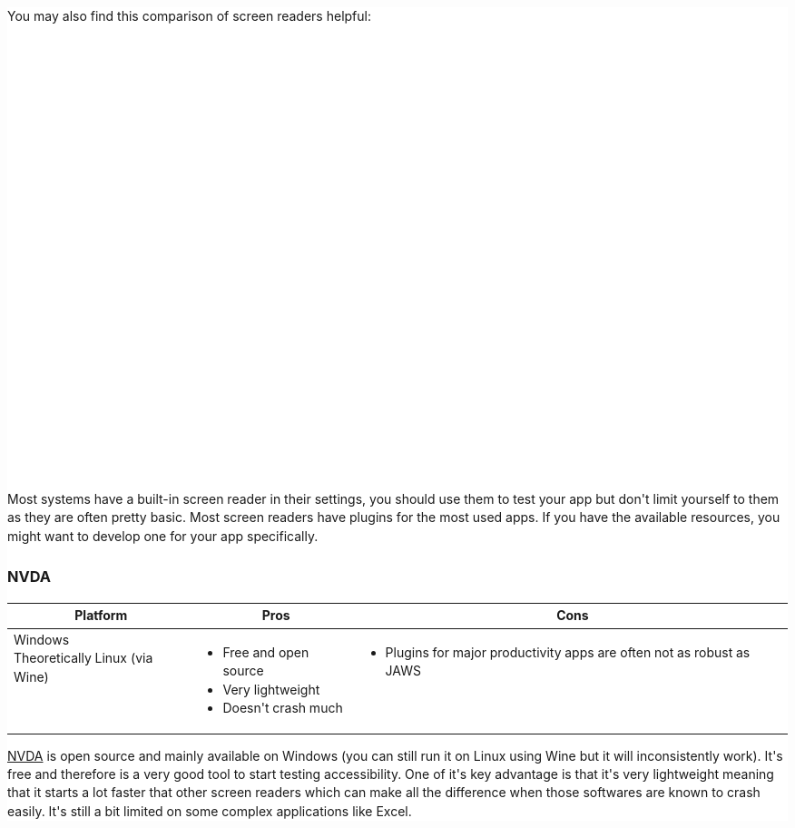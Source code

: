 You may also find this comparison of screen readers helpful:

<div style="position: relative; width: 100%; padding-bottom: 56.25%">
<iframe src="https://www.youtube.com/watch?v=9_K5-4ngDtE"
        title="Screen Reader Comparison" frameborder="0" allowfullscreen
        allow="accelerometer; autoplay; clipboard-write; encrypted-media; gyroscope; picture-in-picture"
        style="position: absolute; width: 100%; height: 100%;">
</iframe>
</div>


Most systems have a built-in screen reader in their settings,  you should use them to test your app but don't limit yourself to them as they are often pretty basic. Most screen readers have plugins for the most used apps. If you have the available resources, you might want to develop one for your app specifically.



### NVDA

<div align="center">

<table>
        <thead>
                <tr>
                        <th>Platform</th>
                        <th>Pros</th>
                        <th>Cons</th>
                </tr>
        </thead>
        <tbody>
                <tr>
                        <td>Windows<br>Theoretically Linux (via Wine)</td>
                        <td>
                                <ul>
                                        <li>Free and open source</li>
                                        <li>Very lightweight</li>
                                        <li>Doesn't crash much</li>
                                </ul>
                        </td>
                        <td>
                                <ul>
                                        <li>Plugins for major productivity apps are often not as robust as JAWS</li>
                                </ul>
                        </td>
                </tr>
        </tbody>
</table>

</div>


[NVDA](https://www.nvaccess.org/download/) is open source and mainly available on Windows (you can still run it on Linux using Wine but it will inconsistently work). It's free and therefore is a very good tool to start testing accessibility. One of it's key advantage is that it's very lightweight meaning that it starts a lot faster that other screen readers which can make all the difference when those softwares are known to crash easily. It's still a bit limited on some complex applications like Excel.
